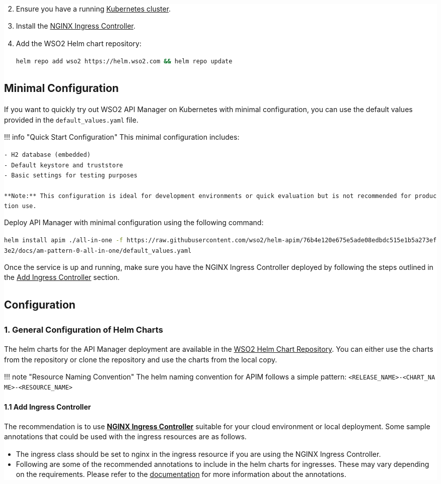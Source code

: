2. Ensure you have a running [Kubernetes cluster](https://kubernetes.io/docs/setup/).

3. Install the [NGINX Ingress Controller](https://kubernetes.github.io/ingress-nginx/deploy/).

4. Add the WSO2 Helm chart repository:
   ```bash
   helm repo add wso2 https://helm.wso2.com && helm repo update
   ```

## Minimal Configuration

If you want to quickly try out WSO2 API Manager on Kubernetes with minimal configuration, you can use the default values provided in the `default_values.yaml` file. 

!!! info "Quick Start Configuration"
    This minimal configuration includes:
    
    - H2 database (embedded)
    - Default keystore and truststore
    - Basic settings for testing purposes

    **Note:** This configuration is ideal for development environments or quick evaluation but is not recommended for production use.

Deploy API Manager with minimal configuration using the following command:

```bash
helm install apim ./all-in-one -f https://raw.githubusercontent.com/wso2/helm-apim/76b4e120e675e5ade08edbdc515e1b5a273ef3e2/docs/am-pattern-0-all-in-one/default_values.yaml
```

Once the service is up and running, make sure you have the NGINX Ingress Controller deployed by following the steps outlined in the [Add Ingress Controller](#11-add-ingress-controller) section.

## Configuration

### 1. General Configuration of Helm Charts

The helm charts for the API Manager deployment are available in the [WSO2 Helm Chart Repository](https://github.com/wso2/helm-apim/tree/4.5.x). You can either use the charts from the repository or clone the repository and use the charts from the local copy.

!!! note "Resource Naming Convention"
    The helm naming convention for APIM follows a simple pattern:
    ```
    <RELEASE_NAME>-<CHART_NAME>-<RESOURCE_NAME>
    ```

#### 1.1 Add Ingress Controller

The recommendation is to use [**NGINX Ingress Controller**](https://kubernetes.github.io/ingress-nginx/deploy/) suitable for your cloud environment or local deployment. Some sample annotations that could be used with the ingress resources are as follows.

  - The ingress class should be set to nginx in the ingress resource if you are using the NGINX Ingress Controller.
  - Following are some of the recommended annotations to include in the helm charts for ingresses. These may vary depending on the requirements. Please refer to the [documentation](https://kubernetes.github.io/ingress-nginx/user-guide/nginx-configuration/annotations/) for more information about the annotations.
  